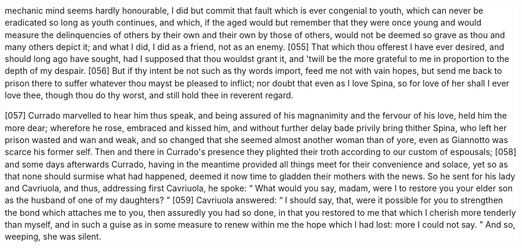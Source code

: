  mechanic mind seems hardly honourable, I did but commit that fault
   which is ever congenial to youth, which can never be eradicated so
 long as youth continues, and which, if the aged would but remember
 that they were once young and would measure the delinquencies
 of others by their own and their own by those of others, would not
 be deemed so grave as thou and many others depict it; and what
 I did, I did as a friend, not as an enemy.
   <a name="p02060055">
    [055]
   </a>
   That which thou offerest
 I have ever desired, and should long ago have sought, had I supposed
 that thou wouldst grant it, and 'twill be the more grateful to me in
 proportion to the depth of my despair.
   <a name="p02060056">
    [056]
   </a>
   But if thy intent be not such
 as thy words import, feed me not with vain hopes, but send me back
 to prison there to suffer whatever thou mayst be pleased to inflict; nor
 doubt that even as I love Spina, so for love of her shall I ever love
 thee, though thou do thy worst, and still hold thee in reverent
 regard.
  </q>
 </p>
 <p>
  <a name="p02060057">
   [057]
  </a>
  Currado marvelled to hear him thus speak, and being assured of
 his magnanimity and the fervour of his love, held him the more dear;
 wherefore he rose, embraced and kissed him, and without further
 delay bade privily bring thither Spina, who left her prison wasted and
 wan and weak, and so changed that she seemed almost another
 woman than of yore, even as Giannotto was scarce his former self.
 Then and there in Currado's presence they plighted their troth
 according to our custom of espousals;
  <a name="p02060058">
   [058]
  </a>
  and some days afterwards
 Currado, having in the meantime provided all things meet for their
 convenience and solace, yet so as that none should surmise what had
 happened, deemed it now time to gladden their mothers with the
 news. So he sent for his lady and Cavriuola, and thus, addressing first
 Cavriuola, he spoke:
  <q direct="unspecified">
   What would you say, madam, were I to
 restore you your elder son as the husband of one of my daughters?
  </q>
  <a name="p02060059">
   [059]
  </a>
  Cavriuola answered:
  <q direct="unspecified">
   I should say, that, were it possible for you
 to strengthen the bond which attaches me to you, then assuredly you
 had so done, in that you restored to me that which I cherish more
 tenderly than myself, and in such a guise as in some measure to renew
 within me the hope which I had lost: more I could not say.
  </q>
  And
 so, weeping, she was silent.
  <a name="p02060060">